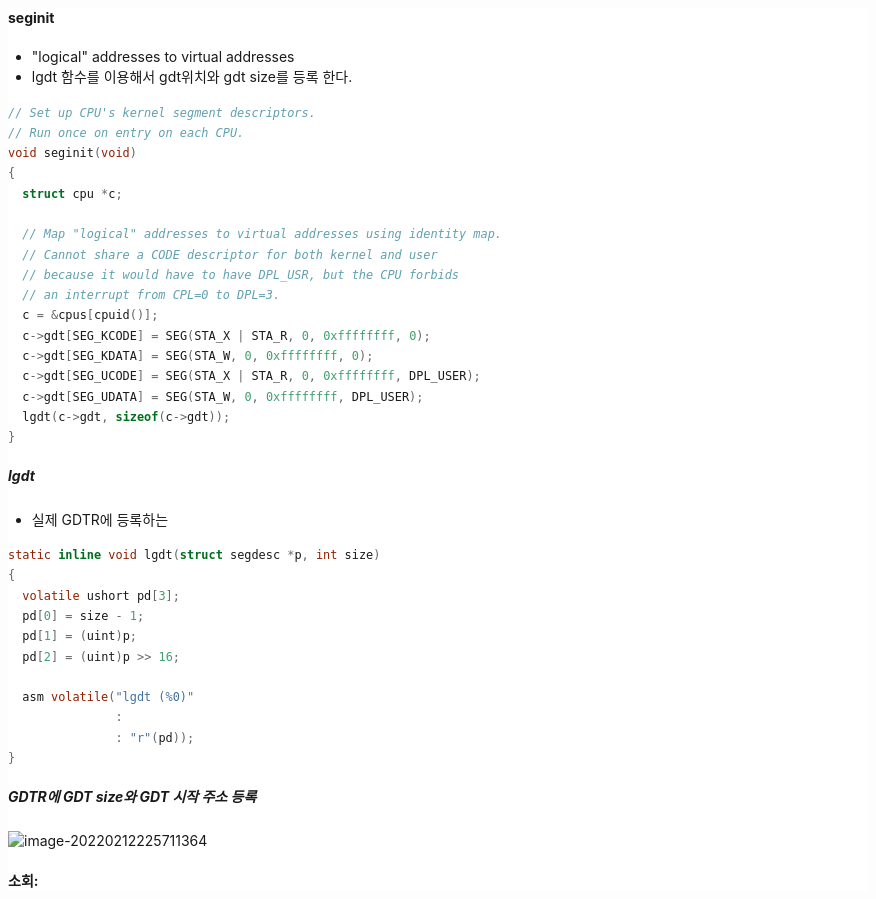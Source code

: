

#### seginit

* "logical" addresses to virtual addresses 
* lgdt 함수를 이용해서 gdt위치와 gdt size를 등록 한다. 

```c
// Set up CPU's kernel segment descriptors.
// Run once on entry on each CPU.
void seginit(void)
{
  struct cpu *c;

  // Map "logical" addresses to virtual addresses using identity map.
  // Cannot share a CODE descriptor for both kernel and user
  // because it would have to have DPL_USR, but the CPU forbids
  // an interrupt from CPL=0 to DPL=3.
  c = &cpus[cpuid()];
  c->gdt[SEG_KCODE] = SEG(STA_X | STA_R, 0, 0xffffffff, 0);
  c->gdt[SEG_KDATA] = SEG(STA_W, 0, 0xffffffff, 0);
  c->gdt[SEG_UCODE] = SEG(STA_X | STA_R, 0, 0xffffffff, DPL_USER);
  c->gdt[SEG_UDATA] = SEG(STA_W, 0, 0xffffffff, DPL_USER);
  lgdt(c->gdt, sizeof(c->gdt));
}
```



##### lgdt

* 실제 GDTR에 등록하는 

```c
static inline void lgdt(struct segdesc *p, int size)
{
  volatile ushort pd[3];
  pd[0] = size - 1;
  pd[1] = (uint)p;
  pd[2] = (uint)p >> 16;

  asm volatile("lgdt (%0)"
               :
               : "r"(pd));
}
```





#####  GDTR에 GDT size와 GDT 시작 주소 등록

![image-20220212225711364](C:\code\lk\07.memory_management\img\image-20220212225711364.png)



#### 소회:
